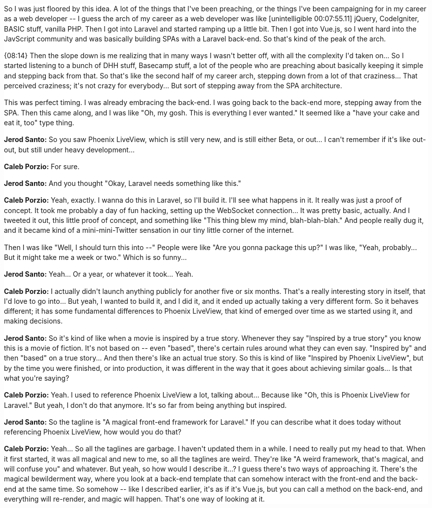 So I was just floored by this idea. A lot of the things that I've been preaching, or the things I've been campaigning for in my career as a web developer -- I guess the arch of my career as a web developer was like \[unintelligible 00:07:55.11\] jQuery, CodeIgniter, BASIC stuff, vanilla PHP. Then I got into Laravel and started ramping up a little bit. Then I got into Vue.js, so I went hard into the JavScript community and was basically building SPAs with a Laravel back-end. So that's kind of the peak of the arch.

\{08:14\} Then the slope down is me realizing that in many ways I wasn't better off, with all the complexity I'd taken on... So I started listening to a bunch of DHH stuff, Basecamp stuff, a lot of the people who are preaching about basically keeping it simple and stepping back from that. So that's like the second half of my career arch, stepping down from a lot of that craziness... That perceived craziness; it's not crazy for everybody... But sort of stepping away from the SPA architecture.

This was perfect timing. I was already embracing the back-end. I was going back to the back-end more, stepping away from the SPA. Then this came along, and I was like "Oh, my gosh. This is everything I ever wanted." It seemed like a "have your cake and eat it, too" type thing.

**Jerod Santo:** So you saw Phoenix LiveView, which is still very new, and is still either Beta, or out... I can't remember if it's like out-out, but still under heavy development...

**Caleb Porzio:** For sure.

**Jerod Santo:** And you thought "Okay, Laravel needs something like this."

**Caleb Porzio:** Yeah, exactly. I wanna do this in Laravel, so I'll build it. I'll see what happens in it. It really was just a proof of concept. It took me probably a day of fun hacking, setting up the WebSocket connection... It was pretty basic, actually. And I tweeted it out, this little proof of concept, and something like "This thing blew my mind, blah-blah-blah." And people really dug it, and it became kind of a mini-mini-Twitter sensation in our tiny little corner of the internet.

Then I was like "Well, I should turn this into --" People were like "Are you gonna package this up?" I was like, "Yeah, probably... But it might take me a week or two." Which is so funny...

**Jerod Santo:** Yeah... Or a year, or whatever it took... Yeah.

**Caleb Porzio:** I actually didn't launch anything publicly for another five or six months. That's a really interesting story in itself, that I'd love to go into... But yeah, I wanted to build it, and I did it, and it ended up actually taking a very different form. So it behaves different; it has some fundamental differences to Phoenix LiveView, that kind of emerged over time as we started using it, and making decisions.

**Jerod Santo:** So it's kind of like when a movie is inspired by a true story. Whenever they say "Inspired by a true story" you know this is a movie of fiction. It's not based on -- even "based", there's certain rules around what they can even say. "Inspired by" and then "based" on a true story... And then there's like an actual true story. So this is kind of like "Inspired by Phoenix LiveView", but by the time you were finished, or into production, it was different in the way that it goes about achieving similar goals... Is that what you're saying?

**Caleb Porzio:** Yeah. I used to reference Phoenix LiveView a lot, talking about... Because like "Oh, this is Phoenix LiveView for Laravel." But yeah, I don't do that anymore. It's so far from being anything but inspired.

**Jerod Santo:** So the tagline is "A magical front-end framework for Laravel." If you can describe what it does today without referencing Phoenix LiveView, how would you do that?

**Caleb Porzio:** Yeah... So all the taglines are garbage. I haven't updated them in a while. I need to really put my head to that. When it first started, it was all magical and new to me, so all the taglines are weird. They're like "A weird framework, that's magical, and will confuse you" and whatever. But yeah, so how would I describe it...? I guess there's two ways of approaching it. There's the magical bewilderment way, where you look at a back-end template that can somehow interact with the front-end and the back-end at the same time. So somehow -- like I described earlier, it's as if it's Vue.js, but you can call a method on the back-end, and everything will re-render, and magic will happen. That's one way of looking at it.

